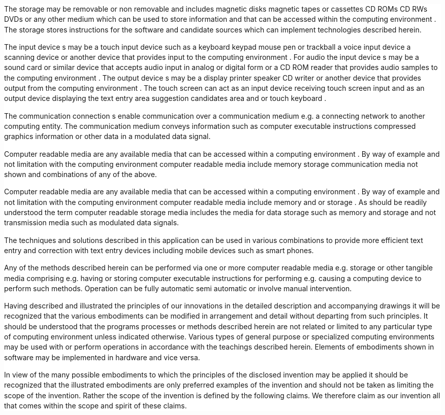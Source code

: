 The storage may be removable or non removable and includes magnetic disks magnetic tapes or cassettes CD ROMs CD RWs DVDs or any other medium which can be used to store information and that can be accessed within the computing environment . The storage stores instructions for the software and candidate sources which can implement technologies described herein.

The input device s may be a touch input device such as a keyboard keypad mouse pen or trackball a voice input device a scanning device or another device that provides input to the computing environment . For audio the input device s may be a sound card or similar device that accepts audio input in analog or digital form or a CD ROM reader that provides audio samples to the computing environment . The output device s may be a display printer speaker CD writer or another device that provides output from the computing environment . The touch screen can act as an input device receiving touch screen input and as an output device displaying the text entry area suggestion candidates area and or touch keyboard .

The communication connection s enable communication over a communication medium e.g. a connecting network to another computing entity. The communication medium conveys information such as computer executable instructions compressed graphics information or other data in a modulated data signal.

Computer readable media are any available media that can be accessed within a computing environment . By way of example and not limitation with the computing environment computer readable media include memory storage communication media not shown and combinations of any of the above.

Computer readable media are any available media that can be accessed within a computing environment . By way of example and not limitation with the computing environment computer readable media include memory and or storage . As should be readily understood the term computer readable storage media includes the media for data storage such as memory and storage and not transmission media such as modulated data signals.

The techniques and solutions described in this application can be used in various combinations to provide more efficient text entry and correction with text entry devices including mobile devices such as smart phones.

Any of the methods described herein can be performed via one or more computer readable media e.g. storage or other tangible media comprising e.g. having or storing computer executable instructions for performing e.g. causing a computing device to perform such methods. Operation can be fully automatic semi automatic or involve manual intervention.

Having described and illustrated the principles of our innovations in the detailed description and accompanying drawings it will be recognized that the various embodiments can be modified in arrangement and detail without departing from such principles. It should be understood that the programs processes or methods described herein are not related or limited to any particular type of computing environment unless indicated otherwise. Various types of general purpose or specialized computing environments may be used with or perform operations in accordance with the teachings described herein. Elements of embodiments shown in software may be implemented in hardware and vice versa.

In view of the many possible embodiments to which the principles of the disclosed invention may be applied it should be recognized that the illustrated embodiments are only preferred examples of the invention and should not be taken as limiting the scope of the invention. Rather the scope of the invention is defined by the following claims. We therefore claim as our invention all that comes within the scope and spirit of these claims.

